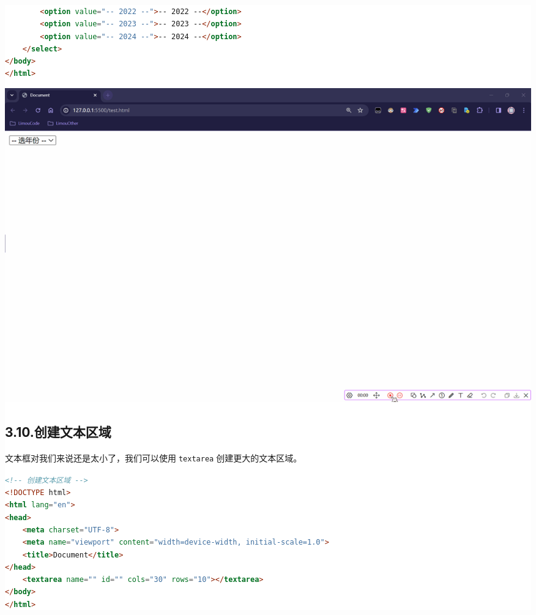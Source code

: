 ```html
        <option value="-- 2022 --">-- 2022 --</option>
        <option value="-- 2023 --">-- 2023 --</option>
        <option value="-- 2024 --">-- 2024 --</option>
    </select>
</body>
</html>
```

![recording](assets/recording-1705501811604-3.gif)

## 3.10.创建文本区域

文本框对我们来说还是太小了，我们可以使用 `textarea` 创建更大的文本区域。

```html
<!-- 创建文本区域 -->
<!DOCTYPE html>
<html lang="en">
<head>
    <meta charset="UTF-8">
    <meta name="viewport" content="width=device-width, initial-scale=1.0">
    <title>Document</title>
</head>
    <textarea name="" id="" cols="30" rows="10"></textarea>
</body>
</html>
```
